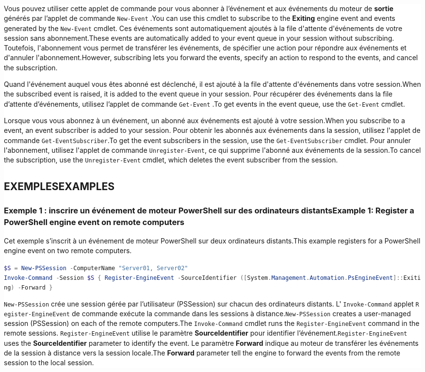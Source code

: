 <span data-ttu-id="ec68c-110">Vous pouvez utiliser cette applet de commande pour vous abonner à l’événement et aux événements du moteur de **sortie** générés par l’applet de commande `New-Event` .</span><span class="sxs-lookup"><span data-stu-id="ec68c-110">You can use this cmdlet to subscribe to the **Exiting** engine event and events generated by the `New-Event` cmdlet.</span></span> <span data-ttu-id="ec68c-111">Ces événements sont automatiquement ajoutés à la file d'attente d'événements de votre session sans abonnement.</span><span class="sxs-lookup"><span data-stu-id="ec68c-111">These events are automatically added to your event queue in your session without subscribing.</span></span> <span data-ttu-id="ec68c-112">Toutefois, l'abonnement vous permet de transférer les événements, de spécifier une action pour répondre aux événements et d'annuler l'abonnement.</span><span class="sxs-lookup"><span data-stu-id="ec68c-112">However, subscribing lets you forward the events, specify an action to respond to the events, and cancel the subscription.</span></span>

<span data-ttu-id="ec68c-113">Quand l'événement auquel vous êtes abonné est déclenché, il est ajouté à la file d'attente d'événements dans votre session.</span><span class="sxs-lookup"><span data-stu-id="ec68c-113">When the subscribed event is raised, it is added to the event queue in your session.</span></span> <span data-ttu-id="ec68c-114">Pour récupérer des événements dans la file d’attente d’événements, utilisez l’applet de commande `Get-Event` .</span><span class="sxs-lookup"><span data-stu-id="ec68c-114">To get events in the event queue, use the `Get-Event` cmdlet.</span></span>

<span data-ttu-id="ec68c-115">Lorsque vous vous abonnez à un événement, un abonné aux événements est ajouté à votre session.</span><span class="sxs-lookup"><span data-stu-id="ec68c-115">When you subscribe to a event, an event subscriber is added to your session.</span></span> <span data-ttu-id="ec68c-116">Pour obtenir les abonnés aux événements dans la session, utilisez l'applet de commande `Get-EventSubscriber`.</span><span class="sxs-lookup"><span data-stu-id="ec68c-116">To get the event subscribers in the session, use the `Get-EventSubscriber` cmdlet.</span></span> <span data-ttu-id="ec68c-117">Pour annuler l'abonnement, utilisez l'applet de commande `Unregister-Event`, ce qui supprime l'abonné aux événements de la session.</span><span class="sxs-lookup"><span data-stu-id="ec68c-117">To cancel the subscription, use the `Unregister-Event` cmdlet, which deletes the event subscriber from the session.</span></span>

## <span data-ttu-id="ec68c-118">EXEMPLES</span><span class="sxs-lookup"><span data-stu-id="ec68c-118">EXAMPLES</span></span>

### <span data-ttu-id="ec68c-119">Exemple 1 : inscrire un événement de moteur PowerShell sur des ordinateurs distants</span><span class="sxs-lookup"><span data-stu-id="ec68c-119">Example 1: Register a PowerShell engine event on remote computers</span></span>

<span data-ttu-id="ec68c-120">Cet exemple s’inscrit à un événement de moteur PowerShell sur deux ordinateurs distants.</span><span class="sxs-lookup"><span data-stu-id="ec68c-120">This example registers for a PowerShell engine event on two remote computers.</span></span>

```powershell
$S = New-PSSession -ComputerName "Server01, Server02"
Invoke-Command -Session $S { Register-EngineEvent -SourceIdentifier ([System.Management.Automation.PsEngineEvent]::Exiting) -Forward }
```

<span data-ttu-id="ec68c-121">`New-PSSession` crée une session gérée par l’utilisateur (PSSession) sur chacun des ordinateurs distants. L' `Invoke-Command` applet `Register-EngineEvent` de commande exécute la commande dans les sessions à distance.</span><span class="sxs-lookup"><span data-stu-id="ec68c-121">`New-PSSession` creates a user-managed session (PSSession) on each of the remote computers.The `Invoke-Command` cmdlet runs the `Register-EngineEvent` command in the remote sessions.</span></span>
<span data-ttu-id="ec68c-122">`Register-EngineEvent` utilise le paramètre **SourceIdentifier** pour identifier l’événement.</span><span class="sxs-lookup"><span data-stu-id="ec68c-122">`Register-EngineEvent` uses the **SourceIdentifier** parameter to identify the event.</span></span> <span data-ttu-id="ec68c-123">Le paramètre **Forward** indique au moteur de transférer les événements de la session à distance vers la session locale.</span><span class="sxs-lookup"><span data-stu-id="ec68c-123">The **Forward** parameter tell the engine to forward the events from the remote session to the local session.</span></span>
